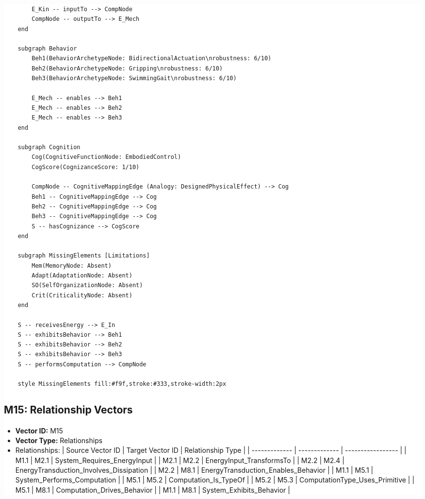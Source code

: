 ```mermaid
        E_Kin -- inputTo --> CompNode
        CompNode -- outputTo --> E_Mech
    end

    subgraph Behavior
        Beh1(BehaviorArchetypeNode: BidirectionalActuation\nrobustness: 6/10)
        Beh2(BehaviorArchetypeNode: Gripping\nrobustness: 6/10)
        Beh3(BehaviorArchetypeNode: SwimmingGait\nrobustness: 6/10)

        E_Mech -- enables --> Beh1
        E_Mech -- enables --> Beh2
        E_Mech -- enables --> Beh3
    end

    subgraph Cognition
        Cog(CognitiveFunctionNode: EmbodiedControl)
        CogScore(CognizanceScore: 1/10)

        CompNode -- CognitiveMappingEdge (Analogy: DesignedPhysicalEffect) --> Cog
        Beh1 -- CognitiveMappingEdge --> Cog
        Beh2 -- CognitiveMappingEdge --> Cog
        Beh3 -- CognitiveMappingEdge --> Cog
        S -- hasCognizance --> CogScore
    end

    subgraph MissingElements [Limitations]
        Mem(MemoryNode: Absent)
        Adapt(AdaptationNode: Absent)
        SO(SelfOrganizationNode: Absent)
        Crit(CriticalityNode: Absent)
    end

    S -- receivesEnergy --> E_In
    S -- exhibitsBehavior --> Beh1
    S -- exhibitsBehavior --> Beh2
    S -- exhibitsBehavior --> Beh3
    S -- performsComputation --> CompNode

    style MissingElements fill:#f9f,stroke:#333,stroke-width:2px
```

## M15: Relationship Vectors
*   **Vector ID:** M15
*   **Vector Type:** Relationships
*   Relationships:
        | Source Vector ID | Target Vector ID | Relationship Type |
        | ------------- | ------------- | ----------------- |
        | M1.1          | M2.1          | System_Requires_EnergyInput |
        | M2.1          | M2.2          | EnergyInput_TransformsTo |
        | M2.2          | M2.4          | EnergyTransduction_Involves_Dissipation |
        | M2.2          | M8.1          | EnergyTransduction_Enables_Behavior |
        | M1.1          | M5.1          | System_Performs_Computation |
        | M5.1          | M5.2          | Computation_Is_TypeOf |
        | M5.2          | M5.3          | ComputationType_Uses_Primitive |
        | M5.1          | M8.1          | Computation_Drives_Behavior |
        | M1.1          | M8.1          | System_Exhibits_Behavior |